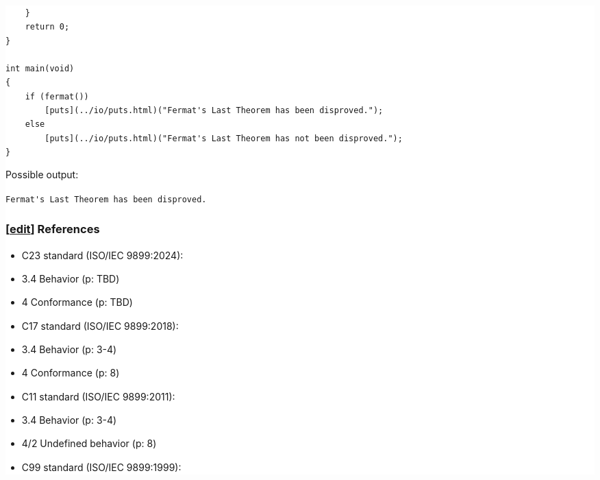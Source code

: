         }
        return 0;
    }
     
    int main(void)
    {
        if (fermat())
            [puts](../io/puts.html)("Fermat's Last Theorem has been disproved.");
        else
            [puts](../io/puts.html)("Fermat's Last Theorem has not been disproved.");
    }

Possible output: 
    
    
    Fermat's Last Theorem has been disproved.

### [[edit](https://en.cppreference.com/mwiki/index.php?title=c/language/behavior&action=edit&section=9 "Edit section: References")] References

  * C23 standard (ISO/IEC 9899:2024): 



    

  * 3.4 Behavior (p: TBD) 



    

  * 4 Conformance (p: TBD) 



  * C17 standard (ISO/IEC 9899:2018): 



    

  * 3.4 Behavior (p: 3-4) 



    

  * 4 Conformance (p: 8) 



  * C11 standard (ISO/IEC 9899:2011): 



    

  * 3.4 Behavior (p: 3-4) 



    

  * 4/2 Undefined behavior (p: 8) 



  * C99 standard (ISO/IEC 9899:1999): 
